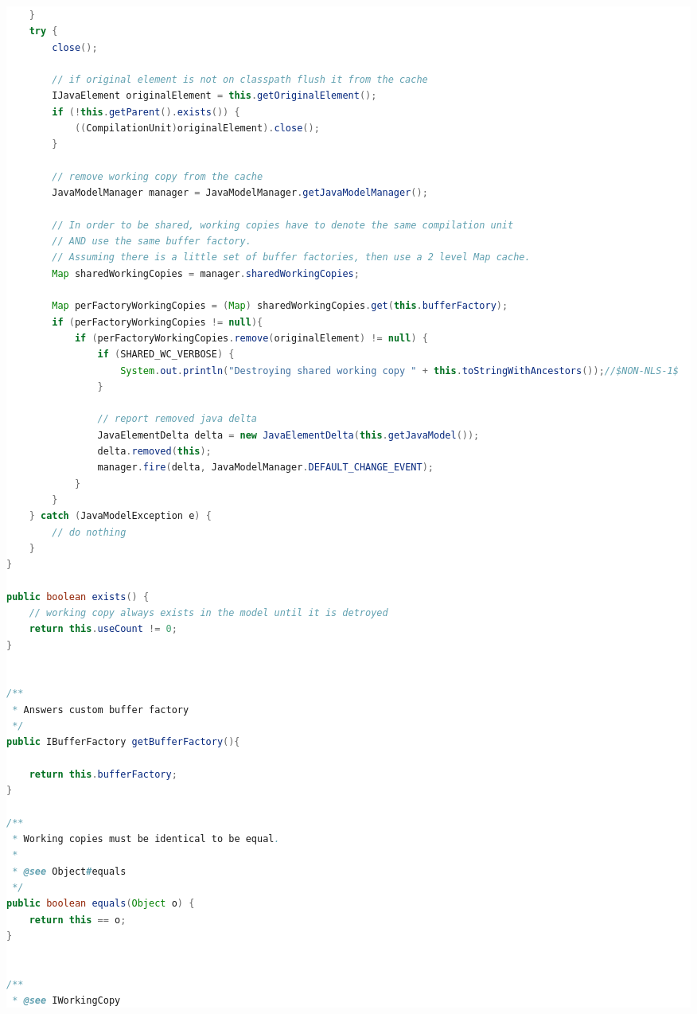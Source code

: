 ```java
	}
	try {
		close();
		
		// if original element is not on classpath flush it from the cache 
		IJavaElement originalElement = this.getOriginalElement();
		if (!this.getParent().exists()) {
			((CompilationUnit)originalElement).close();
		}
		
		// remove working copy from the cache
		JavaModelManager manager = JavaModelManager.getJavaModelManager();
		
		// In order to be shared, working copies have to denote the same compilation unit 
		// AND use the same buffer factory.
		// Assuming there is a little set of buffer factories, then use a 2 level Map cache.
		Map sharedWorkingCopies = manager.sharedWorkingCopies;
		
		Map perFactoryWorkingCopies = (Map) sharedWorkingCopies.get(this.bufferFactory);
		if (perFactoryWorkingCopies != null){
			if (perFactoryWorkingCopies.remove(originalElement) != null) {
				if (SHARED_WC_VERBOSE) {
					System.out.println("Destroying shared working copy " + this.toStringWithAncestors());//$NON-NLS-1$
				}
	
				// report removed java delta
				JavaElementDelta delta = new JavaElementDelta(this.getJavaModel());
				delta.removed(this);
				manager.fire(delta, JavaModelManager.DEFAULT_CHANGE_EVENT);
			}
		}		
	} catch (JavaModelException e) {
		// do nothing
	}
}

public boolean exists() {
	// working copy always exists in the model until it is detroyed
	return this.useCount != 0;
}


/**
 * Answers custom buffer factory
 */
public IBufferFactory getBufferFactory(){

	return this.bufferFactory;
}

/**
 * Working copies must be identical to be equal.
 *
 * @see Object#equals
 */
public boolean equals(Object o) {
	return this == o; 
}


/**
 * @see IWorkingCopy
```